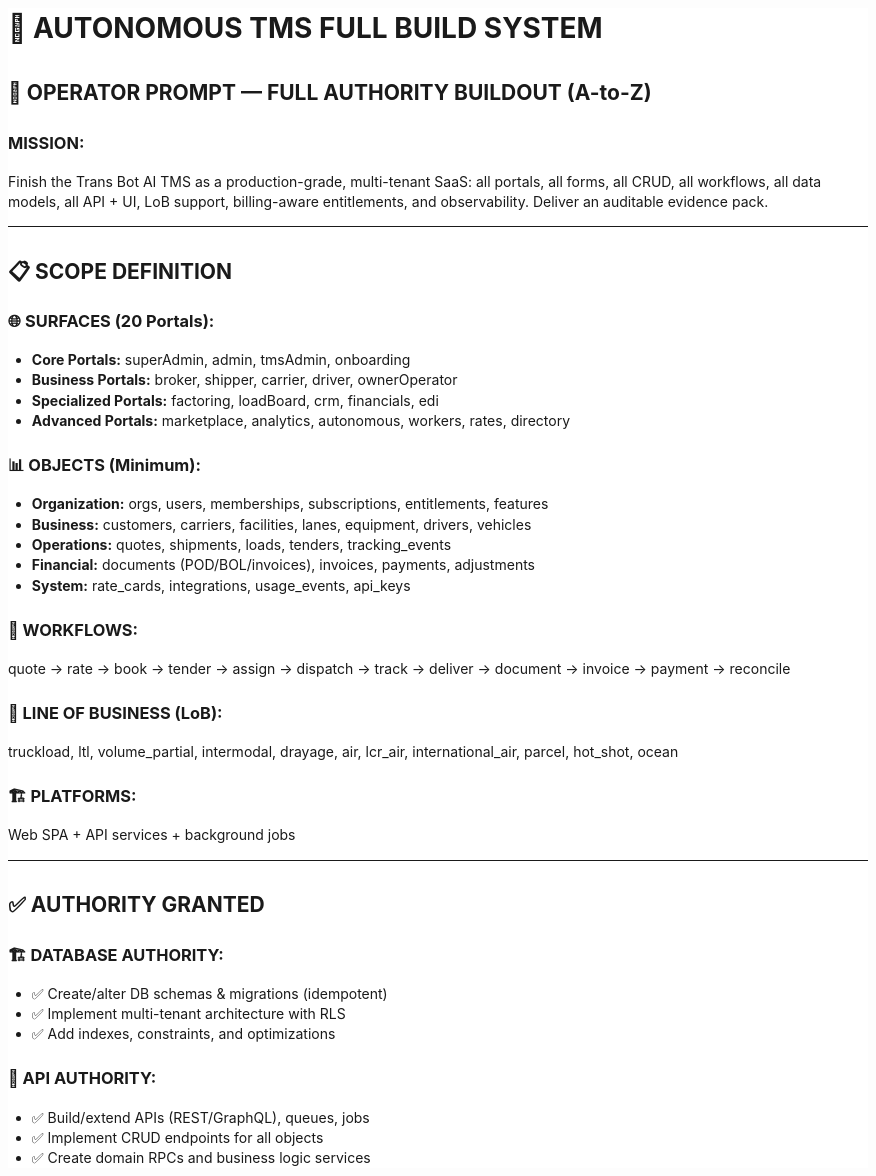 # 🚀 AUTONOMOUS TMS FULL BUILD SYSTEM

## 🎯 **OPERATOR PROMPT — FULL AUTHORITY BUILDOUT (A-to-Z)**

### **MISSION:**
Finish the Trans Bot AI TMS as a production-grade, multi-tenant SaaS: all portals, all forms, all CRUD, all workflows, all data models, all API + UI, LoB support, billing-aware entitlements, and observability. Deliver an auditable evidence pack.

---

## 📋 **SCOPE DEFINITION**

### **🌐 SURFACES (20 Portals):**
- **Core Portals:** superAdmin, admin, tmsAdmin, onboarding
- **Business Portals:** broker, shipper, carrier, driver, ownerOperator
- **Specialized Portals:** factoring, loadBoard, crm, financials, edi
- **Advanced Portals:** marketplace, analytics, autonomous, workers, rates, directory

### **📊 OBJECTS (Minimum):**
- **Organization:** orgs, users, memberships, subscriptions, entitlements, features
- **Business:** customers, carriers, facilities, lanes, equipment, drivers, vehicles
- **Operations:** quotes, shipments, loads, tenders, tracking_events
- **Financial:** documents (POD/BOL/invoices), invoices, payments, adjustments
- **System:** rate_cards, integrations, usage_events, api_keys

### **🔄 WORKFLOWS:**
quote → rate → book → tender → assign → dispatch → track → deliver → document → invoice → payment → reconcile

### **🚛 LINE OF BUSINESS (LoB):**
truckload, ltl, volume_partial, intermodal, drayage, air, lcr_air, international_air, parcel, hot_shot, ocean

### **🏗️ PLATFORMS:**
Web SPA + API services + background jobs

---

## ✅ **AUTHORITY GRANTED**

### **🏗️ DATABASE AUTHORITY:**
- ✅ Create/alter DB schemas & migrations (idempotent)
- ✅ Implement multi-tenant architecture with RLS
- ✅ Add indexes, constraints, and optimizations

### **🔧 API AUTHORITY:**
- ✅ Build/extend APIs (REST/GraphQL), queues, jobs
- ✅ Implement CRUD endpoints for all objects
- ✅ Create domain RPCs and business logic services
